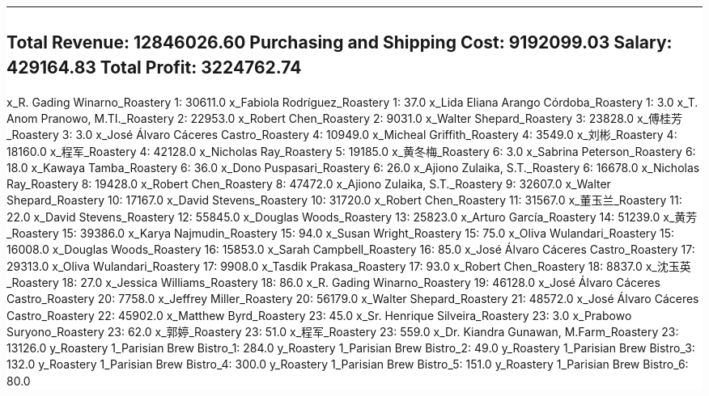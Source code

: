 
--------------------------
Total Revenue: 12846026.60
Purchasing and Shipping Cost: 9192099.03
Salary: 429164.83
Total Profit: 3224762.74
--------------------------

x_R. Gading Winarno_Roastery 1: 30611.0
x_Fabiola Rodríguez_Roastery 1: 37.0
x_Lida Eliana Arango Córdoba_Roastery 1: 3.0
x_T. Anom Pranowo, M.TI._Roastery 2: 22953.0
x_Robert Chen_Roastery 2: 9031.0
x_Walter Shepard_Roastery 3: 23828.0
x_傅桂芳_Roastery 3: 3.0
x_José Álvaro Cáceres Castro_Roastery 4: 10949.0
x_Micheal Griffith_Roastery 4: 3549.0
x_刘彬_Roastery 4: 18160.0
x_程军_Roastery 4: 42128.0
x_Nicholas Ray_Roastery 5: 19185.0
x_黄冬梅_Roastery 6: 3.0
x_Sabrina Peterson_Roastery 6: 18.0
x_Kawaya Tamba_Roastery 6: 36.0
x_Dono Puspasari_Roastery 6: 26.0
x_Ajiono Zulaika, S.T._Roastery 6: 16678.0
x_Nicholas Ray_Roastery 8: 19428.0
x_Robert Chen_Roastery 8: 47472.0
x_Ajiono Zulaika, S.T._Roastery 9: 32607.0
x_Walter Shepard_Roastery 10: 17167.0
x_David Stevens_Roastery 10: 31720.0
x_Robert Chen_Roastery 11: 31567.0
x_董玉兰_Roastery 11: 22.0
x_David Stevens_Roastery 12: 55845.0
x_Douglas Woods_Roastery 13: 25823.0
x_Arturo García_Roastery 14: 51239.0
x_黄芳_Roastery 15: 39386.0
x_Karya Najmudin_Roastery 15: 94.0
x_Susan Wright_Roastery 15: 75.0
x_Oliva Wulandari_Roastery 15: 16008.0
x_Douglas Woods_Roastery 16: 15853.0
x_Sarah Campbell_Roastery 16: 85.0
x_José Álvaro Cáceres Castro_Roastery 17: 29313.0
x_Oliva Wulandari_Roastery 17: 9908.0
x_Tasdik Prakasa_Roastery 17: 93.0
x_Robert Chen_Roastery 18: 8837.0
x_沈玉英_Roastery 18: 27.0
x_Jessica Williams_Roastery 18: 86.0
x_R. Gading Winarno_Roastery 19: 46128.0
x_José Álvaro Cáceres Castro_Roastery 20: 7758.0
x_Jeffrey Miller_Roastery 20: 56179.0
x_Walter Shepard_Roastery 21: 48572.0
x_José Álvaro Cáceres Castro_Roastery 22: 45902.0
x_Matthew Byrd_Roastery 23: 45.0
x_Sr. Henrique Silveira_Roastery 23: 3.0
x_Prabowo Suryono_Roastery 23: 62.0
x_郭婷_Roastery 23: 51.0
x_程军_Roastery 23: 559.0
x_Dr. Kiandra Gunawan, M.Farm_Roastery 23: 13126.0
y_Roastery 1_Parisian Brew Bistro_1: 284.0
y_Roastery 1_Parisian Brew Bistro_2: 49.0
y_Roastery 1_Parisian Brew Bistro_3: 132.0
y_Roastery 1_Parisian Brew Bistro_4: 300.0
y_Roastery 1_Parisian Brew Bistro_5: 151.0
y_Roastery 1_Parisian Brew Bistro_6: 80.0